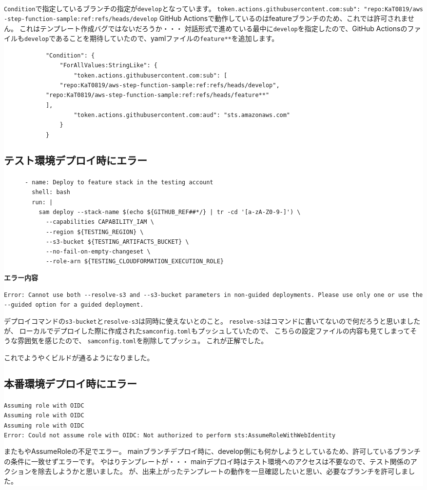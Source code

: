 ```
```
`Condition`で指定しているブランチの指定が`develop`となっています。
`token.actions.githubusercontent.com:sub": "repo:KaT0819/aws-step-function-sample:ref:refs/heads/develop`
GitHub Actionsで動作しているのはfeatureブランチのため、これでは許可されません。
これはテンプレート作成バグではないだろうか・・・
対話形式で進めている最中に`develop`を指定したので、GitHub Actionsのファイルも`develop`であることを期待していたので、yamlファイルの`feature**`を追加します。

```
            "Condition": {
                "ForAllValues:StringLike": {
                    "token.actions.githubusercontent.com:sub": [
		        "repo:KaT0819/aws-step-function-sample:ref:refs/heads/develop",
			"repo:KaT0819/aws-step-function-sample:ref:refs/heads/feature**"
		    ],
                    "token.actions.githubusercontent.com:aud": "sts.amazonaws.com"
                }
            }

```


## テスト環境デプロイ時にエラー
```
      - name: Deploy to feature stack in the testing account
        shell: bash
        run: |
          sam deploy --stack-name $(echo ${GITHUB_REF##*/} | tr -cd '[a-zA-Z0-9-]') \
            --capabilities CAPABILITY_IAM \
            --region ${TESTING_REGION} \
            --s3-bucket ${TESTING_ARTIFACTS_BUCKET} \
            --no-fail-on-empty-changeset \
            --role-arn ${TESTING_CLOUDFORMATION_EXECUTION_ROLE}
```
**エラー内容**
```
Error: Cannot use both --resolve-s3 and --s3-bucket parameters in non-guided deployments. Please use only one or use the --guided option for a guided deployment.
```
デプロイコマンドの`s3-bucket`と`resolve-s3`は同時に使えないとのこと。
`resolve-s3`はコマンドに書いてないので何だろうと思いましたが、
ローカルでデプロイした際に作成された`samconfig.toml`もプッシュしていたので、
こちらの設定ファイルの内容も見てしまってそうな雰囲気を感じたので、
`samconfig.toml`を削除してプッシュ。
これが正解でした。

これでようやくビルドが通るようになりました。

## 本番環境デプロイ時にエラー
```
Assuming role with OIDC
Assuming role with OIDC
Assuming role with OIDC
Error: Could not assume role with OIDC: Not authorized to perform sts:AssumeRoleWithWebIdentity
```
またもやAssumeRoleの不足でエラー。
mainブランチデプロイ時に、develop側にも何かしようとしているため、許可しているブランチの条件に一致せずエラーです。
やはりテンプレートが・・・
mainデプロイ時はテスト環境へのアクセスは不要なので、テスト関係のアクションを除去しようかと思いました。
が、出来上がったテンプレートの動作を一旦確認したいと思い、必要なブランチを許可しました。
